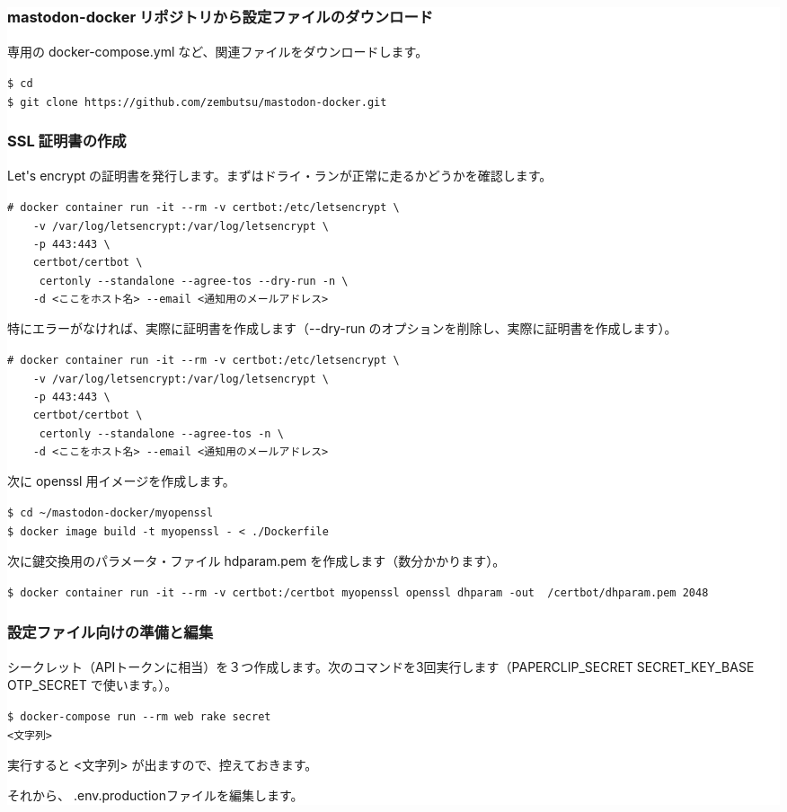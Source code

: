 ### mastodon-docker リポジトリから設定ファイルのダウンロード

専用の docker-compose.yml など、関連ファイルをダウンロードします。

```
$ cd
$ git clone https://github.com/zembutsu/mastodon-docker.git
````

### SSL 証明書の作成

Let's encrypt の証明書を発行します。まずはドライ・ランが正常に走るかどうかを確認します。

```
# docker container run -it --rm -v certbot:/etc/letsencrypt \
    -v /var/log/letsencrypt:/var/log/letsencrypt \
    -p 443:443 \
    certbot/certbot \
     certonly --standalone --agree-tos --dry-run -n \
    -d <ここをホスト名> --email <通知用のメールアドレス>
```

特にエラーがなければ、実際に証明書を作成します（--dry-run のオプションを削除し、実際に証明書を作成します）。

```
# docker container run -it --rm -v certbot:/etc/letsencrypt \
    -v /var/log/letsencrypt:/var/log/letsencrypt \
    -p 443:443 \
    certbot/certbot \
     certonly --standalone --agree-tos -n \
    -d <ここをホスト名> --email <通知用のメールアドレス>
```

次に openssl 用イメージを作成します。

```
$ cd ~/mastodon-docker/myopenssl
$ docker image build -t myopenssl - < ./Dockerfile
```

次に鍵交換用のパラメータ・ファイル hdparam.pem を作成します（数分かかります）。

```
$ docker container run -it --rm -v certbot:/certbot myopenssl openssl dhparam -out  /certbot/dhparam.pem 2048
```

### 設定ファイル向けの準備と編集

シークレット（APIトークンに相当）を３つ作成します。次のコマンドを3回実行します（PAPERCLIP_SECRET SECRET_KEY_BASE OTP_SECRET で使います。）。

```
$ docker-compose run --rm web rake secret
<文字列>
```

実行すると <文字列> が出ますので、控えておきます。

それから、 .env.productionファイルを編集します。

